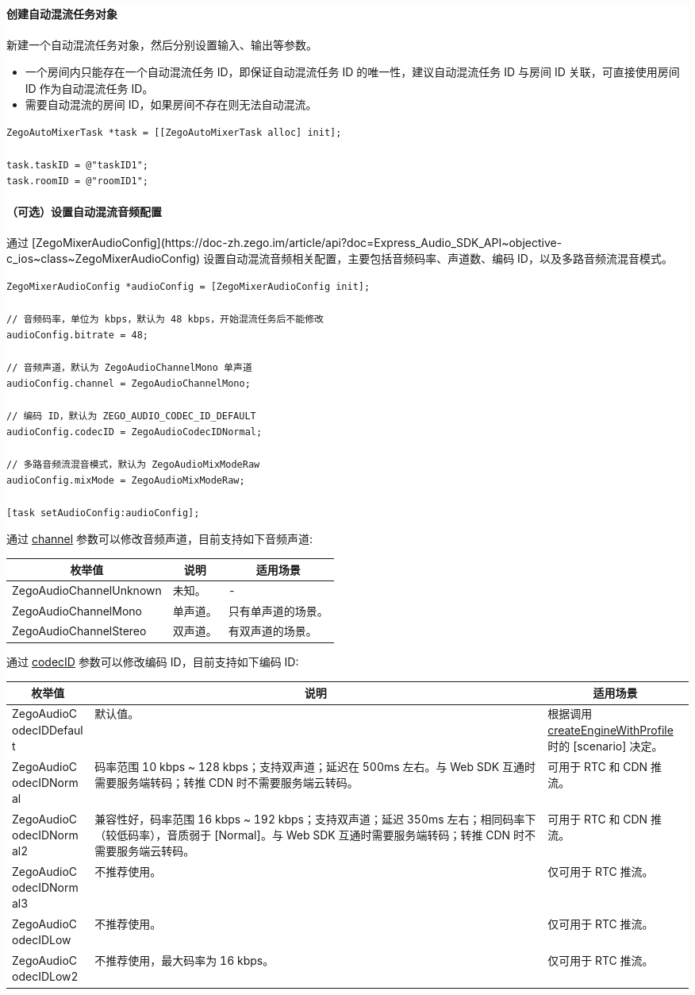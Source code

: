 #### 创建自动混流任务对象

新建一个自动混流任务对象，然后分别设置输入、输出等参数。

- 一个房间内只能存在一个自动混流任务 ID，即保证自动混流任务 ID 的唯一性，建议自动混流任务 ID 与房间 ID 关联，可直接使用房间 ID 作为自动混流任务 ID。
- 需要自动混流的房间 ID，如果房间不存在则无法自动混流。

```objc
ZegoAutoMixerTask *task = [[ZegoAutoMixerTask alloc] init];

task.taskID = @"taskID1";
task.roomID = @"roomID1";
```

#### （可选）设置自动混流音频配置


<Accordion title="自动混流音频配置" defaultOpen="false">
通过 [ZegoMixerAudioConfig](https://doc-zh.zego.im/article/api?doc=Express_Audio_SDK_API~objective-c_ios~class~ZegoMixerAudioConfig) 设置自动混流音频相关配置，主要包括音频码率、声道数、编码 ID，以及多路音频流混音模式。

```objc
ZegoMixerAudioConfig *audioConfig = [ZegoMixerAudioConfig init];

// 音频码率，单位为 kbps，默认为 48 kbps，开始混流任务后不能修改
audioConfig.bitrate = 48;

// 音频声道，默认为 ZegoAudioChannelMono 单声道
audioConfig.channel = ZegoAudioChannelMono;

// 编码 ID，默认为 ZEGO_AUDIO_CODEC_ID_DEFAULT
audioConfig.codecID = ZegoAudioCodecIDNormal;

// 多路音频流混音模式，默认为 ZegoAudioMixModeRaw
audioConfig.mixMode = ZegoAudioMixModeRaw;

[task setAudioConfig:audioConfig];
```

通过 [channel](https://doc-zh.zego.im/article/api?doc=Express_Audio_SDK_API~objective-c_ios~enum~ZegoAudioChannel) 参数可以修改音频声道，目前支持如下音频声道:

|枚举值|说明|适用场景|
|-|-|-|
|ZegoAudioChannelUnknown|未知。|-|
|ZegoAudioChannelMono|单声道。|只有单声道的场景。|
|ZegoAudioChannelStereo|双声道。|有双声道的场景。|

通过 [codecID](https://doc-zh.zego.im/article/api?doc=Express_Audio_SDK_API~objective-c_ios~enum~ZegoAudioCodecID) 参数可以修改编码 ID，目前支持如下编码 ID:

|枚举值|说明|适用场景|
|-|-|-|
|ZegoAudioCodecIDDefault|默认值。|根据调用 [createEngineWithProfile](https://doc-zh.zego.im/article/api?doc=Express_Audio_SDK_API~objective-c_ios~class~ZegoExpressEngine#create-engine-with-profile-event-handler) 时的 [scenario] 决定。|
|ZegoAudioCodecIDNormal|码率范围 10 kbps ~ 128 kbps；支持双声道；延迟在 500ms 左右。与 Web SDK 互通时需要服务端转码；转推 CDN 时不需要服务端云转码。|可用于 RTC 和 CDN 推流。|
|ZegoAudioCodecIDNormal2|兼容性好，码率范围 16 kbps ~ 192 kbps；支持双声道；延迟 350ms 左右；相同码率下（较低码率），音质弱于 [Normal]。与 Web SDK 互通时需要服务端转码；转推 CDN 时不需要服务端云转码。|可用于 RTC 和 CDN 推流。|
|ZegoAudioCodecIDNormal3|不推荐使用。|仅可用于 RTC 推流。|
|ZegoAudioCodecIDLow|不推荐使用。|仅可用于 RTC 推流。|
|ZegoAudioCodecIDLow2|不推荐使用，最大码率为 16 kbps。|仅可用于 RTC 推流。|